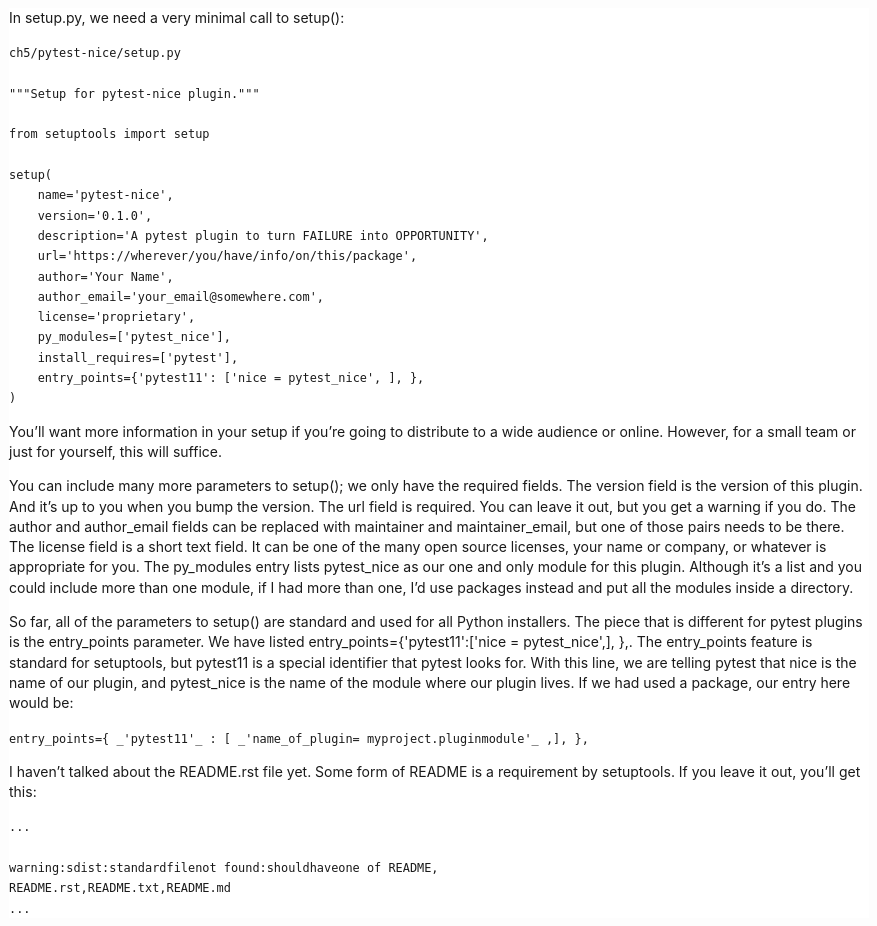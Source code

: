 
In setup.py, we need a very minimal call to setup():

```
ch5/pytest-nice/setup.py

"""Setup for pytest-nice plugin."""

from setuptools import setup

setup(
    name='pytest-nice',
    version='0.1.0',
    description='A pytest plugin to turn FAILURE into OPPORTUNITY',
    url='https://wherever/you/have/info/on/this/package',
    author='Your Name',
    author_email='your_email@somewhere.com',
    license='proprietary',
    py_modules=['pytest_nice'],
    install_requires=['pytest'],
    entry_points={'pytest11': ['nice = pytest_nice', ], },
)
```

You’ll want more information in your setup if you’re going to distribute to a
wide audience or online. However, for a small team or just for yourself, this
will suffice.

You can include many more parameters to setup(); we only have the required
fields. The version field is the version of this plugin. And it’s up to you when
you bump the version. The url field is required. You can leave it out, but you
get a warning if you do. The author and author_email fields can be replaced with
maintainer and maintainer_email, but one of those pairs needs to be there. The
license field is a short text field. It can be one of the many open source licenses,
your name or company, or whatever is appropriate for you. The py_modules
entry lists pytest_nice as our one and only module for this plugin. Although it’s
a list and you could include more than one module, if I had more than one,
I’d use packages instead and put all the modules inside a directory.

So far, all of the parameters to setup() are standard and used for all Python
installers. The piece that is different for pytest plugins is the entry_points
parameter. We have listed entry_points={'pytest11':['nice = pytest_nice',], },. The
entry_points feature is standard for setuptools, but pytest11 is a special identifier
that pytest looks for. With this line, we are telling pytest that nice is the name
of our plugin, and pytest_nice is the name of the module where our plugin lives.
If we had used a package, our entry here would be:

```
entry_points={ _'pytest11'_ : [ _'name_of_plugin= myproject.pluginmodule'_ ,], },
```

I haven’t talked about the README.rst file yet. Some form of README is a
requirement by setuptools. If you leave it out, you’ll get this:

```
...

warning:sdist:standardfilenot found:shouldhaveone of README,
README.rst,README.txt,README.md
...

```
